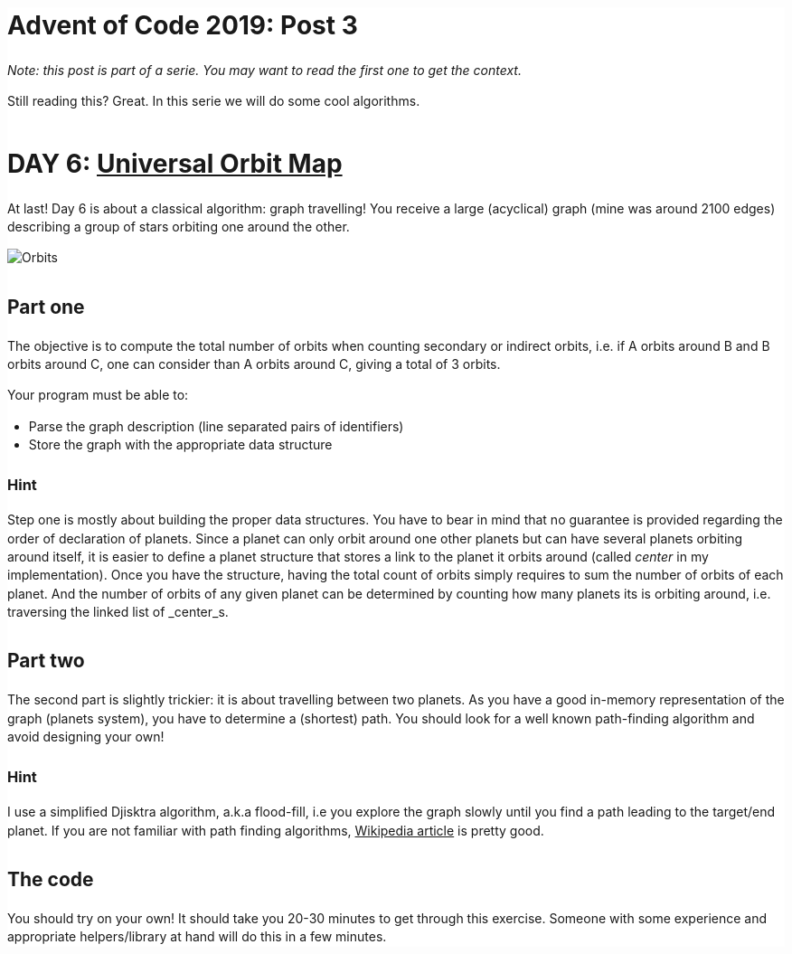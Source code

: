 # Advent of Code 2019: Post 3
_Note: this post is part of a serie. You may want to read the first one to get the context._

Still reading this? Great. In this serie we will do some cool algorithms.

# DAY 6: [Universal Orbit Map](https://adventofcode.com/2019/day/6)
At last! Day 6 is about a classical algorithm: graph travelling!
You receive a large (acyclical) graph (mine was around 2100 edges) describing 
a group of stars orbiting one around the other.

![Orbits](howsolarsystemmovesthruspace.gif)

## Part one
The objective is to compute the total number of orbits when counting secondary or indirect orbits, i.e. if A orbits around B and B orbits around C, one can consider than A orbits around C, giving a total of 3 orbits.

Your program must be able to:
- Parse the graph description (line separated pairs of identifiers)
- Store the graph with the appropriate data structure
 
### Hint
Step one is mostly about building the proper data structures. You have to bear in mind that no guarantee is provided regarding the order of declaration of planets. Since a planet can only orbit around one other planets but can have several planets orbiting around itself, it is easier to define a planet structure that stores a link to the planet it orbits around (called _center_ in my implementation).
Once you have the structure, having the total count of orbits simply requires to sum the number of orbits of each planet. And the number of orbits of any given planet can be determined by counting how many planets its is orbiting around, i.e. traversing the linked list of _center_s.


## Part two
The second part is slightly trickier: it is about travelling between two planets.
As you have a good in-memory representation of the graph (planets system), you have to determine a (shortest) path.
You should look for a well known path-finding algorithm and avoid designing your own!

### Hint
I use a simplified Djisktra algorithm, a.k.a flood-fill, i.e you explore the graph slowly until you find a path leading to the target/end planet. If you are not familiar with path finding algorithms, [Wikipedia article](https://en.wikipedia.org/wiki/Dijkstra%27s_algorithm) is pretty good.


## The code
You should try on your own! It should take you 20-30 minutes to get through this exercise. Someone with
some experience and appropriate helpers/library at hand will do this in a few minutes.
